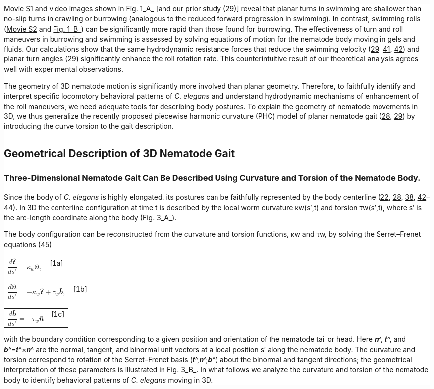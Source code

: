 [Movie S1](http://www.pnas.org/lookup/suppl/doi:10.1073/pnas.1706754115/-/DCSupplemental) and video images shown in [Fig. 1_A_](#fig01) \[and our prior study ([29](#r29))\] reveal that planar turns in swimming are shallower than no-slip turns in crawling or burrowing (analogous to the reduced forward progression in swimming). In contrast, swimming rolls ([Movie S2](http://www.pnas.org/lookup/suppl/doi:10.1073/pnas.1706754115/-/DCSupplemental) and [Fig. 1_B_](#fig01)) can be significantly more rapid than those found for burrowing. The effectiveness of turn and roll maneuvers in burrowing and swimming is assessed by solving equations of motion for the nematode body moving in gels and fluids. Our calculations show that the same hydrodynamic resistance forces that reduce the swimming velocity ([29](#r29), [41](#r41), [42](#r42)) and planar turn angles ([29](#r29)) significantly enhance the roll rotation rate. This counterintuitive result of our theoretical analysis agrees well with experimental observations.

The geometry of 3D nematode motion is significantly more involved than planar geometry. Therefore, to faithfully identify and interpret specific locomotory behavioral patterns of _C. elegans_ and understand hydrodynamic mechanisms of enhancement of the roll maneuvers, we need adequate tools for describing body postures. To explain the geometry of nematode movements in 3D, we thus generalize the recently proposed piecewise harmonic curvature (PHC) model of planar nematode gait ([28](#r28), [29](#r29)) by introducing the curve torsion to the gait description.

## Geometrical Description of 3D Nematode Gait

### Three-Dimensional Nematode Gait Can Be Described Using Curvature and Torsion of the Nematode Body.

Since the body of _C. elegans_ is highly elongated, its postures can be faithfully represented by the body centerline ([22](#r22), [28](#r28), [38](#r38), [42](#r42)–[44](#r44)). In 3D the centerline configuration at time t is described by the local worm curvature κw(s′,t) and torsion τw(s′,t), where s′ is the arc-length coordinate along the body ([Fig. 3_A_](#fig03)).

The body configuration can be reconstructed from the curvature and torsion functions, κw and τw, by solving the Serret–Frenet equations ([45](#r45))

<table id="eq1a"><tbody><tr><td><math id="me1" display="block" overflow="linebreak"><mrow><mrow><mrow><mfrac><mrow><mi>d</mi><mrow><mover accent="true"><mtext>𝒕</mtext><mo stretchy="false">^</mo></mover></mrow></mrow><mrow><mi>d</mi><mi>s</mi><mo>′</mo></mrow></mfrac></mrow><mo>=</mo><mrow><msub><mi>κ</mi><mi>w</mi></msub><mrow><mover accent="true"><mtext>𝒏</mtext><mo stretchy="false">^</mo></mover></mrow></mrow></mrow><mo>,</mo></mrow></math></td><td>[1a]</td></tr></tbody></table>

<table id="eq1b"><tbody><tr><td><math id="me2" display="block" overflow="linebreak"><mrow><mrow><mrow><mfrac><mrow><mi>d</mi><mrow><mover accent="true"><mtext>𝒏</mtext><mo stretchy="false">^</mo></mover></mrow></mrow><mrow><mi>d</mi><mi>s</mi><mo>′</mo></mrow></mfrac></mrow><mo>=</mo><mrow><mrow><mo>−</mo><mrow><msub><mi>κ</mi><mi>w</mi></msub><mrow><mover accent="true"><mtext>𝒕</mtext><mo stretchy="false">^</mo></mover></mrow></mrow></mrow><mo>+</mo><mrow><msub><mi>τ</mi><mi>w</mi></msub><mrow><mover accent="true"><mtext>𝒃</mtext><mo stretchy="false">^</mo></mover></mrow></mrow></mrow></mrow><mo>,</mo></mrow></math></td><td>[1b]</td></tr></tbody></table>

<table id="eq1c"><tbody><tr><td><math id="me3" display="block" overflow="linebreak"><mrow><mrow><mfrac><mrow><mi>d</mi><mrow><mover accent="true"><mtext>𝒃</mtext><mo stretchy="false">^</mo></mover></mrow></mrow><mrow><mi>d</mi><mi>s</mi><mo>′</mo></mrow></mfrac></mrow><mo>=</mo><mrow><mo>−</mo><mrow><msub><mi>τ</mi><mi>w</mi></msub><mrow><mover accent="true"><mtext>𝒏</mtext><mo stretchy="false">^</mo></mover></mrow></mrow></mrow></mrow></math></td><td>[1c]</td></tr></tbody></table>

with the boundary condition corresponding to a given position and orientation of the nematode tail or head. Here 𝒏^, 𝒕^, and 𝒃^\=𝒕^×𝒏^ are the normal, tangent, and binormal unit vectors at a local position s′ along the nematode body. The curvature and torsion correspond to rotation of the Serret–Frenet basis (𝒕^,𝒏^,𝒃^) about the binormal and tangent directions; the geometrical interpretation of these parameters is illustrated in [Fig. 3_B_](#fig03). In what follows we analyze the curvature and torsion of the nematode body to identify behavioral patterns of _C. elegans_ moving in 3D.
